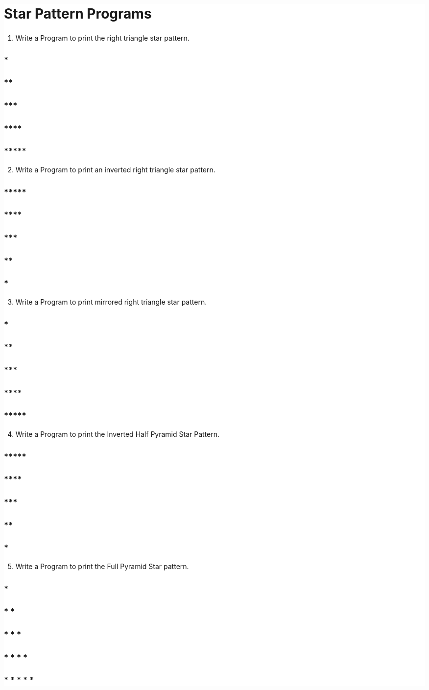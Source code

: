 # Star Pattern Programs
1. Write a Program to print the right triangle star pattern.

### *
### **
### ***
### ****
### *****

2. Write a Program to print an inverted right triangle star pattern.

### *****
### ****
### ***
### **
### *


3. Write a Program to print mirrored right triangle star pattern.

###     *
###    **
###   ***
###  ****
### *****

4. Write a Program to print the Inverted Half Pyramid Star Pattern.

### *****
###  ****
###   ***
###    **
###     *

5. Write a Program to print the Full Pyramid Star pattern.

###     *  
###    * * 
###   * * *
###  * * * *
### * * * * *
